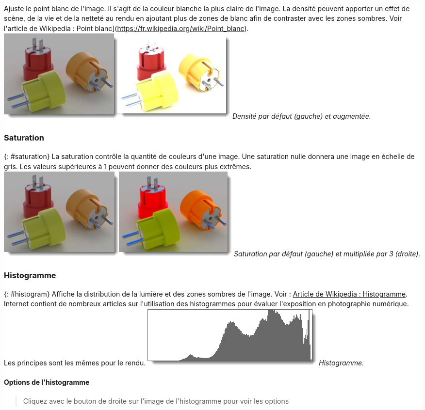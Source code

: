 Ajuste le point blanc de l'image. Il s'agit de la couleur blanche la plus claire de l'image. La densité peuvent apporter un effet de scène, de la vie et de la netteté au rendu en ajoutant plus de zones de blanc afin de contraster avec les zones sombres.
Voir l'article de Wikipedia : Point blanc](https://fr.wikipedia.org/wiki/Point_blanc).
![images/burn-001.png](images/burn-001.png)
*Densité par défaut (gauche) et augmentée.*

### Saturation
{: #saturation}
La saturation contrôle la quantité de couleurs d'une image. Une saturation nulle donnera une image en échelle de gris. Les valeurs supérieures à 1 peuvent donner des couleurs plus  extrêmes.
![images/saturationdefault.png](images/saturationdefault.png)
*Saturation par défaut (gauche) et multipliée par 3 (droite).*

### Histogramme
{: #histogram}
Affiche la distribution de la lumière et des zones sombres de l'image.
Voir : [Article de Wikipedia : Histogramme](https://fr.wikipedia.org/wiki/Histogramme). Internet contient de nombreux articles sur l'utilisation des histogrammes pour évaluer l'exposition en photographie numérique. Les principes sont les mêmes pour le rendu.
![images/histogram.png](images/histogram.png)
*Histogramme.*

#### Options de l'histogramme

>Cliquez avec le bouton de droite sur l'image de l'histogramme pour voir les options
